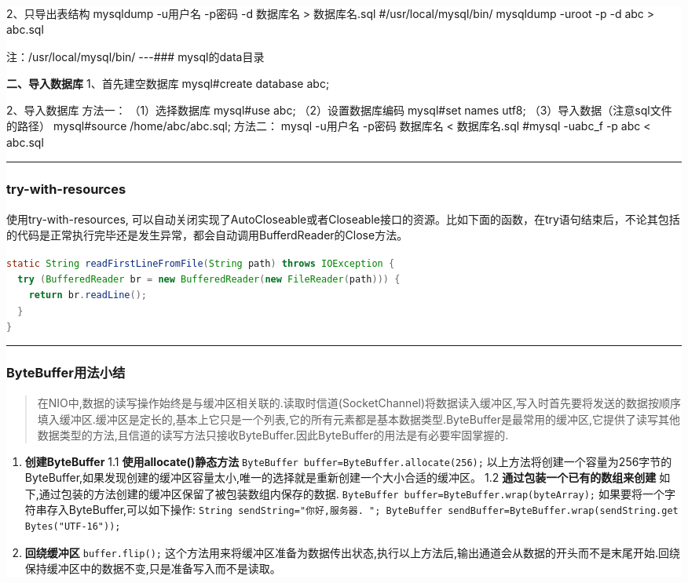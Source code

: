 2、只导出表结构
mysqldump -u用户名 -p密码 -d 数据库名 > 数据库名.sql
\#/usr/local/mysql/bin/   mysqldump -uroot -p -d abc > abc.sql

注：/usr/local/mysql/bin/  ---###  mysql的data目录


**二、导入数据库**
1、首先建空数据库
mysql#create database abc;

2、导入数据库
方法一：
（1）选择数据库
mysql#use abc;
（2）设置数据库编码
mysql#set names utf8;
（3）导入数据（注意sql文件的路径）
mysql#source /home/abc/abc.sql;
方法二：
mysql -u用户名 -p密码 数据库名 < 数据库名.sql
\#mysql -uabc_f -p abc < abc.sql

---
### **try-with-resources**

 使用try-with-resources, 可以自动关闭实现了AutoCloseable或者Closeable接口的资源。比如下面的函数，在try语句结束后，不论其包括的代码是正常执行完毕还是发生异常，都会自动调用BufferdReader的Close方法。

```java
static String readFirstLineFromFile(String path) throws IOException {
  try (BufferedReader br = new BufferedReader(new FileReader(path))) {
    return br.readLine();
  }
}
```

---
### **ByteBuffer用法小结**

> 在NIO中,数据的读写操作始终是与缓冲区相关联的.读取时信道(SocketChannel)将数据读入缓冲区,写入时首先要将发送的数据按顺序填入缓冲区.缓冲区是定长的,基本上它只是一个列表,它的所有元素都是基本数据类型.ByteBuffer是最常用的缓冲区,它提供了读写其他数据类型的方法,且信道的读写方法只接收ByteBuffer.因此ByteBuffer的用法是有必要牢固掌握的.

1. **创建ByteBuffer**
1.1 **使用allocate()静态方法**
    `ByteBuffer buffer=ByteBuffer.allocate(256);`
    以上方法将创建一个容量为256字节的ByteBuffer,如果发现创建的缓冲区容量太小,唯一的选择就是重新创建一个大小合适的缓冲区。
1.2 **通过包装一个已有的数组来创建**
如下,通过包装的方法创建的缓冲区保留了被包装数组内保存的数据.
    `ByteBuffer buffer=ByteBuffer.wrap(byteArray);`
    如果要将一个字符串存入ByteBuffer,可以如下操作:
    `String sendString="你好,服务器. ";
    ByteBuffer sendBuffer=ByteBuffer.wrap(sendString.getBytes("UTF-16"));`

2. **回绕缓冲区**
  `buffer.flip();`
  这个方法用来将缓冲区准备为数据传出状态,执行以上方法后,输出通道会从数据的开头而不是末尾开始.回绕保持缓冲区中的数据不变,只是准备写入而不是读取。
